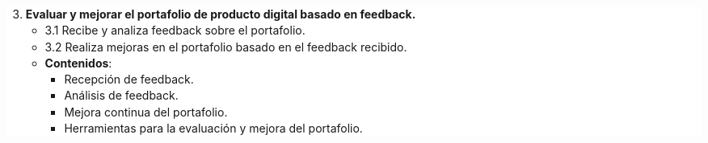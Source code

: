 3. **Evaluar y mejorar el portafolio de producto digital basado en feedback.**
	- 3.1 Recibe y analiza feedback sobre el portafolio.
	- 3.2 Realiza mejoras en el portafolio basado en el feedback recibido.
	- **Contenidos**:
		- Recepción de feedback.
		- Análisis de feedback.
		- Mejora continua del portafolio.
		- Herramientas para la evaluación y mejora del portafolio.

